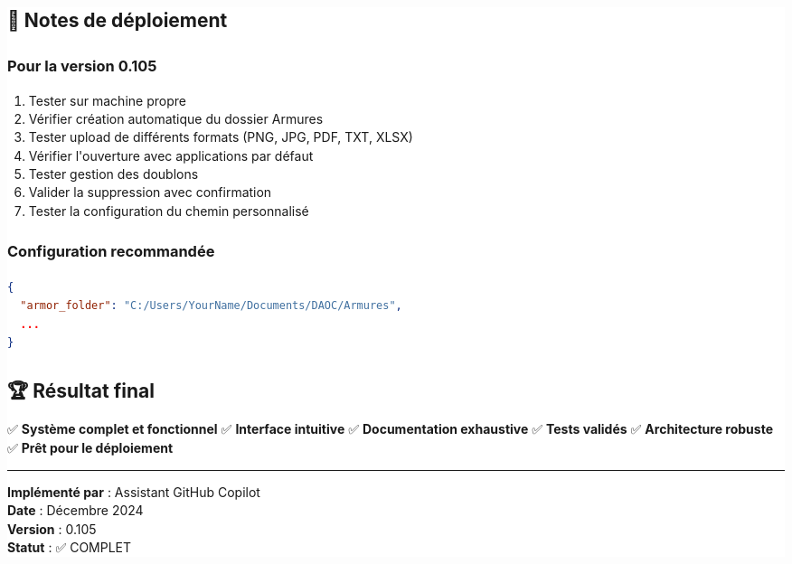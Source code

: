 ## 📝 Notes de déploiement

### Pour la version 0.105
1. Tester sur machine propre
2. Vérifier création automatique du dossier Armures
3. Tester upload de différents formats (PNG, JPG, PDF, TXT, XLSX)
4. Vérifier l'ouverture avec applications par défaut
5. Tester gestion des doublons
6. Valider la suppression avec confirmation
7. Tester la configuration du chemin personnalisé

### Configuration recommandée
```json
{
  "armor_folder": "C:/Users/YourName/Documents/DAOC/Armures",
  ...
}
```

## 🏆 Résultat final

✅ **Système complet et fonctionnel**
✅ **Interface intuitive**
✅ **Documentation exhaustive**
✅ **Tests validés**
✅ **Architecture robuste**
✅ **Prêt pour le déploiement**

---

**Implémenté par** : Assistant GitHub Copilot  
**Date** : Décembre 2024  
**Version** : 0.105  
**Statut** : ✅ COMPLET
